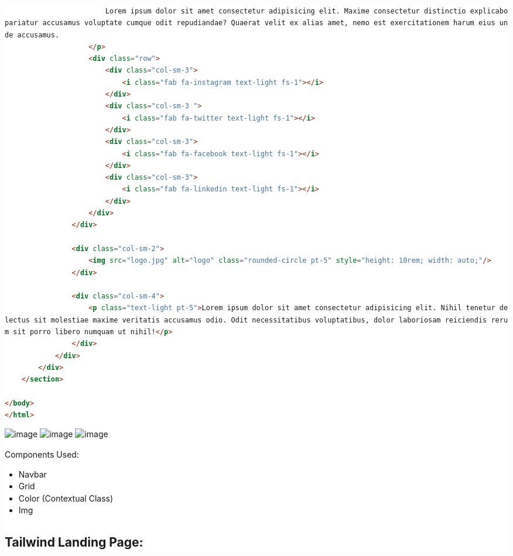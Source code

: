 ```html
                        Lorem ipsum dolor sit amet consectetur adipisicing elit. Maxime consectetur distinctio explicabo pariatur accusamus voluptate cumque odit repudiandae? Quaerat velit ex alias amet, nemo est exercitationem harum eius unde accusamus.
                    </p>
                    <div class="row">
                        <div class="col-sm-3">
                            <i class="fab fa-instagram text-light fs-1"></i>
                        </div>
                        <div class="col-sm-3 ">
                            <i class="fab fa-twitter text-light fs-1"></i>
                        </div>
                        <div class="col-sm-3">
                            <i class="fab fa-facebook text-light fs-1"></i>
                        </div>
                        <div class="col-sm-3">
                            <i class="fab fa-linkedin text-light fs-1"></i>
                        </div>
                    </div>
                </div>
    
                <div class="col-sm-2">
                    <img src="logo.jpg" alt="logo" class="rounded-circle pt-5" style="height: 10rem; width: auto;"/>
                </div>
    
                <div class="col-sm-4">
                    <p class="text-light pt-5">Lorem ipsum dolor sit amet consectetur adipisicing elit. Nihil tenetur delectus sit molestiae maxime veritatis accusamus odio. Odit necessitatibus voluptatibus, dolor laboriosam reiciendis rerum sit porro libero numquam ut nihil!</p>
                </div>
            </div>
        </div>
    </section>
    
</body>
</html>

```
![image](https://github.com/user-attachments/assets/ab461ce1-1556-4afe-9a9e-8e5c62a7db5a)
![image](https://github.com/user-attachments/assets/396a65c8-51a6-4b2d-b9ee-d8c68f118c29)
![image](https://github.com/user-attachments/assets/5636b858-e242-47e9-85f1-272d97cfb370)

Components Used:
- Navbar
- Grid
- Color (Contextual Class)
- Img


## Tailwind Landing Page:
